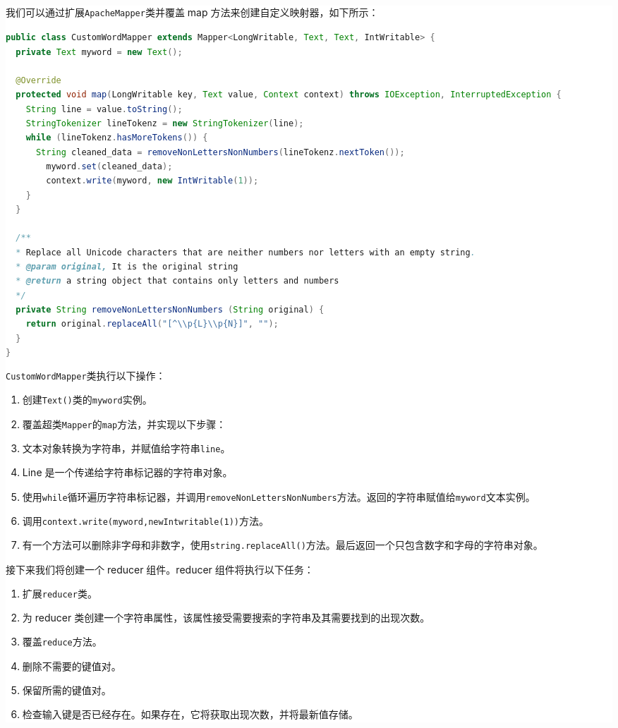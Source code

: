 我们可以通过扩展`ApacheMapper`类并覆盖 map 方法来创建自定义映射器，如下所示：

```java
public class CustomWordMapper extends Mapper<LongWritable, Text, Text, IntWritable> {
  private Text myword = new Text();

  @Override
  protected void map(LongWritable key, Text value, Context context) throws IOException, InterruptedException {
    String line = value.toString();
    StringTokenizer lineTokenz = new StringTokenizer(line);
    while (lineTokenz.hasMoreTokens()) {
      String cleaned_data = removeNonLettersNonNumbers(lineTokenz.nextToken());
        myword.set(cleaned_data);
        context.write(myword, new IntWritable(1));
    }
  }

  /**
  * Replace all Unicode characters that are neither numbers nor letters with an empty string.
  * @param original, It is the original string
  * @return a string object that contains only letters and numbers
  */
  private String removeNonLettersNonNumbers (String original) {
    return original.replaceAll("[^\\p{L}\\p{N}]", "");
  }
}
```

`CustomWordMapper`类执行以下操作：

1.  创建`Text()`类的`myword`实例。

1.  覆盖超类`Mapper`的`map`方法，并实现以下步骤：

1.  文本对象转换为字符串，并赋值给字符串`line`。

1.  Line 是一个传递给字符串标记器的字符串对象。

1.  使用`while`循环遍历字符串标记器，并调用`removeNonLettersNonNumbers`方法。返回的字符串赋值给`myword`文本实例。

1.  调用`context.write(myword,newIntwritable(1))`方法。

1.  有一个方法可以删除非字母和非数字，使用`string.replaceAll()`方法。最后返回一个只包含数字和字母的字符串对象。

接下来我们将创建一个 reducer 组件。reducer 组件将执行以下任务：

1.  扩展`reducer`类。

1.  为 reducer 类创建一个字符串属性，该属性接受需要搜索的字符串及其需要找到的出现次数。

1.  覆盖`reduce`方法。

1.  删除不需要的键值对。

1.  保留所需的键值对。

1.  检查输入键是否已经存在。如果存在，它将获取出现次数，并将最新值存储。
